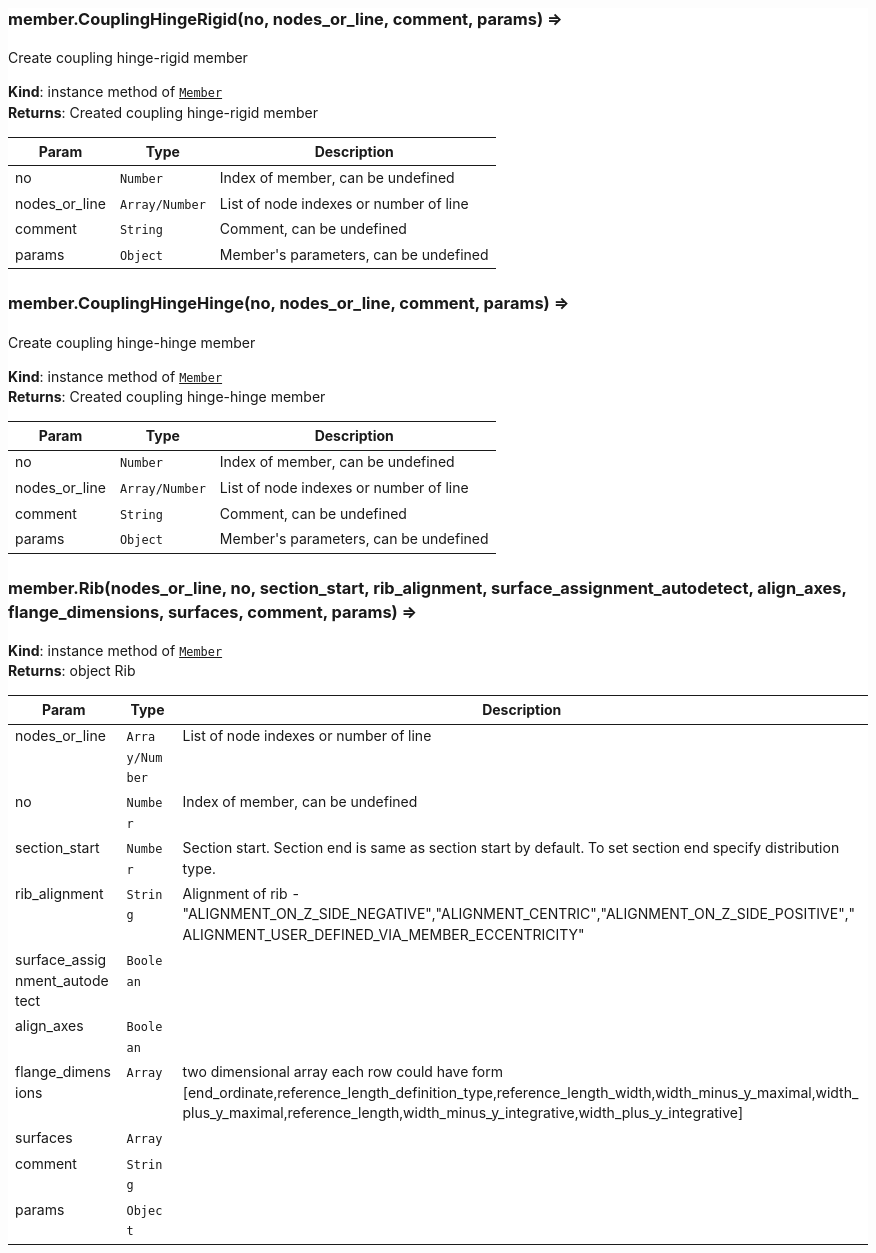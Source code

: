 <a name="Member+CouplingHingeRigid"></a>

### member.CouplingHingeRigid(no, nodes_or_line, comment, params) ⇒
Create coupling hinge-rigid member

**Kind**: instance method of [<code>Member</code>](#Member)  
**Returns**: Created coupling hinge-rigid member  

| Param | Type | Description |
| --- | --- | --- |
| no | <code>Number</code> | Index of member, can be undefined |
| nodes_or_line | <code>Array/Number</code> | List of node indexes or number of line |
| comment | <code>String</code> | Comment, can be undefined |
| params | <code>Object</code> | Member's parameters, can be undefined |

<a name="Member+CouplingHingeHinge"></a>

### member.CouplingHingeHinge(no, nodes_or_line, comment, params) ⇒
Create coupling hinge-hinge member

**Kind**: instance method of [<code>Member</code>](#Member)  
**Returns**: Created coupling hinge-hinge member  

| Param | Type | Description |
| --- | --- | --- |
| no | <code>Number</code> | Index of member, can be undefined |
| nodes_or_line | <code>Array/Number</code> | List of node indexes or number of line |
| comment | <code>String</code> | Comment, can be undefined |
| params | <code>Object</code> | Member's parameters, can be undefined |

<a name="Member+Rib"></a>

### member.Rib(nodes_or_line, no, section_start, rib_alignment, surface_assignment_autodetect, align_axes, flange_dimensions, surfaces, comment, params) ⇒
**Kind**: instance method of [<code>Member</code>](#Member)  
**Returns**: object Rib  

| Param | Type | Description |
| --- | --- | --- |
| nodes_or_line | <code>Array/Number</code> | List of node indexes or number of line |
| no | <code>Number</code> | Index of member, can be undefined |
| section_start | <code>Number</code> | Section start. Section end is same as section start by default. To set section end specify distribution type. |
| rib_alignment | <code>String</code> | Alignment of rib - "ALIGNMENT_ON_Z_SIDE_NEGATIVE","ALIGNMENT_CENTRIC","ALIGNMENT_ON_Z_SIDE_POSITIVE","ALIGNMENT_USER_DEFINED_VIA_MEMBER_ECCENTRICITY" |
| surface_assignment_autodetect | <code>Boolean</code> |  |
| align_axes | <code>Boolean</code> |  |
| flange_dimensions | <code>Array</code> | two dimensional array each row could have form [end_ordinate,reference_length_definition_type,reference_length_width,width_minus_y_maximal,width_plus_y_maximal,reference_length,width_minus_y_integrative,width_plus_y_integrative] |
| surfaces | <code>Array</code> |  |
| comment | <code>String</code> |  |
| params | <code>Object</code> |  |
